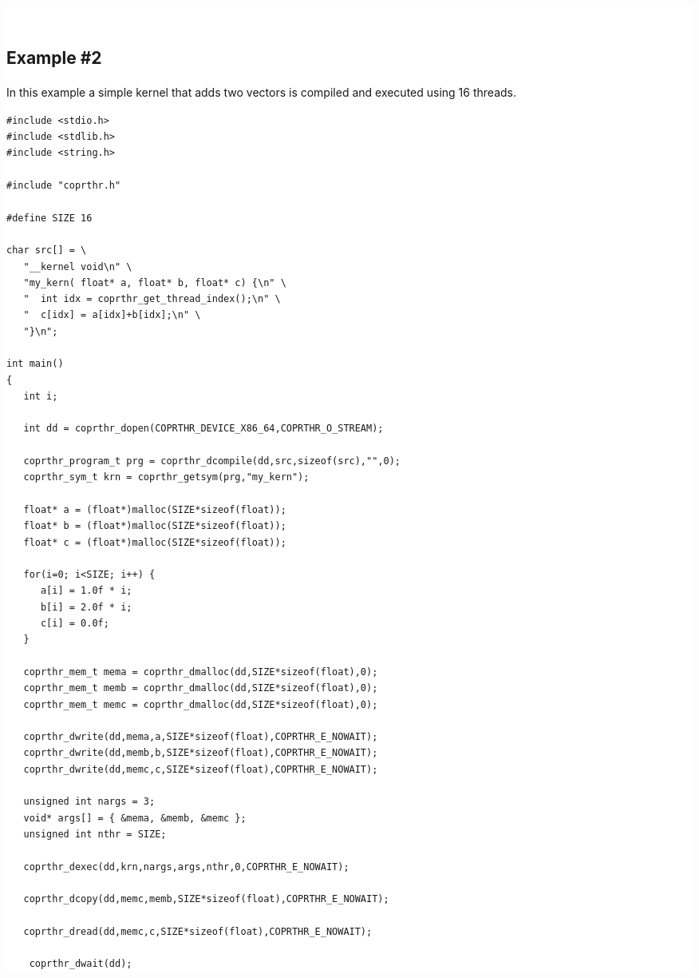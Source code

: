 ~~~~~~~
~~~~~~~

&nbsp;


## Example #2

In this example a simple kernel that adds two vectors is compiled and executed
using 16 threads.

~~~~~~~
#include <stdio.h>
#include <stdlib.h>
#include <string.h>

#include "coprthr.h"

#define SIZE 16

char src[] = \
   "__kernel void\n" \
   "my_kern( float* a, float* b, float* c) {\n" \
   "  int idx = coprthr_get_thread_index();\n" \
   "  c[idx] = a[idx]+b[idx];\n" \
   "}\n";

int main()
{
   int i;

   int dd = coprthr_dopen(COPRTHR_DEVICE_X86_64,COPRTHR_O_STREAM);

   coprthr_program_t prg = coprthr_dcompile(dd,src,sizeof(src),"",0);
   coprthr_sym_t krn = coprthr_getsym(prg,"my_kern");

   float* a = (float*)malloc(SIZE*sizeof(float));
   float* b = (float*)malloc(SIZE*sizeof(float));
   float* c = (float*)malloc(SIZE*sizeof(float));

   for(i=0; i<SIZE; i++) {
      a[i] = 1.0f * i;
      b[i] = 2.0f * i;
      c[i] = 0.0f;
   }

   coprthr_mem_t mema = coprthr_dmalloc(dd,SIZE*sizeof(float),0);
   coprthr_mem_t memb = coprthr_dmalloc(dd,SIZE*sizeof(float),0);
   coprthr_mem_t memc = coprthr_dmalloc(dd,SIZE*sizeof(float),0);

   coprthr_dwrite(dd,mema,a,SIZE*sizeof(float),COPRTHR_E_NOWAIT);
   coprthr_dwrite(dd,memb,b,SIZE*sizeof(float),COPRTHR_E_NOWAIT);
   coprthr_dwrite(dd,memc,c,SIZE*sizeof(float),COPRTHR_E_NOWAIT);

   unsigned int nargs = 3;
   void* args[] = { &mema, &memb, &memc };
   unsigned int nthr = SIZE;

   coprthr_dexec(dd,krn,nargs,args,nthr,0,COPRTHR_E_NOWAIT);

   coprthr_dcopy(dd,memc,memb,SIZE*sizeof(float),COPRTHR_E_NOWAIT);

   coprthr_dread(dd,memc,c,SIZE*sizeof(float),COPRTHR_E_NOWAIT);

	coprthr_dwait(dd);
~~~~~~~